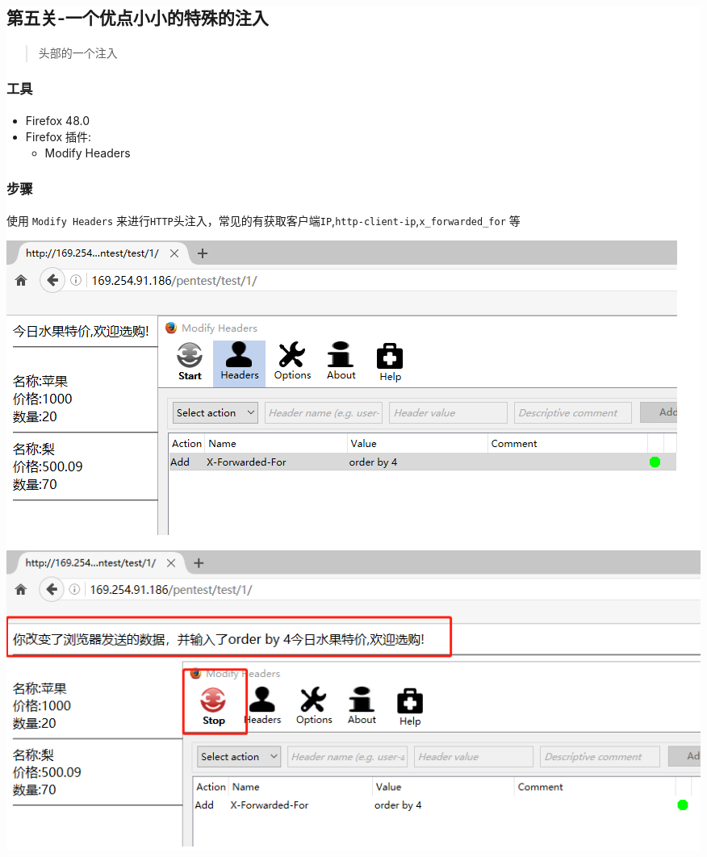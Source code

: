 ## 第五关-一个优点小小的特殊的注入

> 头部的一个注入

### 工具

* Firefox 48.0
* Firefox 插件:
  * Modify Headers

### 步骤

使用 `Modify Headers` 来进行`HTTP`头注入，常见的有获取客户端`IP`,`http-client-ip`,`x_forwarded_for` 等

![&#x4F7F;&#x7528;Modify Headers &#x6765;&#x8FDB;&#x884C;HTTP&#x5934;&#x6CE8;&#x5165;](../.gitbook/assets/5_1.png)

![&#x70B9;&#x51FB;start&#x5E76;&#x5237;&#x65B0;&#x9875;&#x9762;](../.gitbook/assets/5_2%20%281%29.png)
